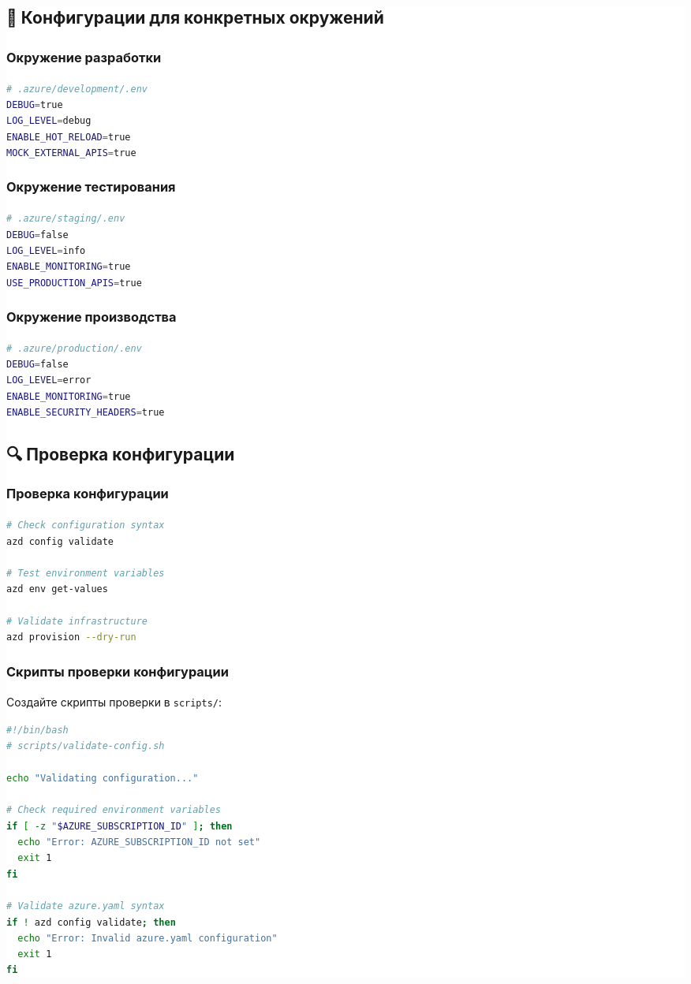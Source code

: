 ## 🎯 Конфигурации для конкретных окружений

### Окружение разработки
```bash
# .azure/development/.env
DEBUG=true
LOG_LEVEL=debug
ENABLE_HOT_RELOAD=true
MOCK_EXTERNAL_APIS=true
```

### Окружение тестирования
```bash
# .azure/staging/.env
DEBUG=false
LOG_LEVEL=info
ENABLE_MONITORING=true
USE_PRODUCTION_APIS=true
```

### Окружение производства
```bash
# .azure/production/.env
DEBUG=false
LOG_LEVEL=error
ENABLE_MONITORING=true
ENABLE_SECURITY_HEADERS=true
```

## 🔍 Проверка конфигурации

### Проверка конфигурации
```bash
# Check configuration syntax
azd config validate

# Test environment variables
azd env get-values

# Validate infrastructure
azd provision --dry-run
```

### Скрипты проверки конфигурации
Создайте скрипты проверки в `scripts/`:

```bash
#!/bin/bash
# scripts/validate-config.sh

echo "Validating configuration..."

# Check required environment variables
if [ -z "$AZURE_SUBSCRIPTION_ID" ]; then
  echo "Error: AZURE_SUBSCRIPTION_ID not set"
  exit 1
fi

# Validate azure.yaml syntax
if ! azd config validate; then
  echo "Error: Invalid azure.yaml configuration"
  exit 1
fi
```